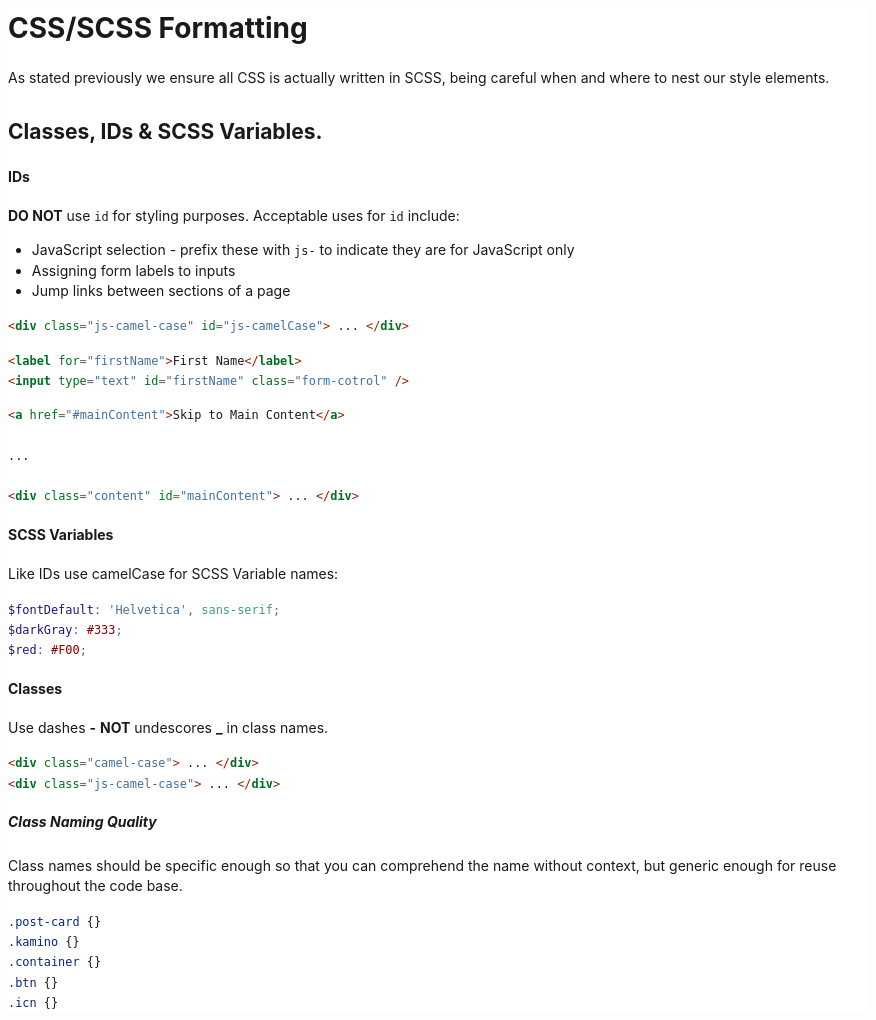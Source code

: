# CSS/SCSS Formatting
As stated previously we ensure all CSS is actually written in SCSS, being careful when and where to nest our style elements.

##  Classes, IDs &amp; SCSS Variables.

####  IDs
**DO NOT** use `id` for styling purposes. Acceptable uses for `id` include:

* JavaScript selection - prefix these with `js-` to indicate they are for JavaScript only
* Assigning form labels to inputs
* Jump links between sections of a page

```html
<div class="js-camel-case" id="js-camelCase"> ... </div>
```

```html
<label for="firstName">First Name</label>
<input type="text" id="firstName" class="form-cotrol" />
```

```html
<a href="#mainContent">Skip to Main Content</a>

...

<div class="content" id="mainContent"> ... </div>
```

#### SCSS Variables
Like IDs use camelCase for SCSS Variable names:
````scss
$fontDefault: 'Helvetica', sans-serif;
$darkGray: #333;
$red: #F00;
````

#### Classes
Use dashes **-** **NOT** undescores **_** in class names.
```html
<div class="camel-case"> ... </div>
<div class="js-camel-case"> ... </div>
```

##### Class Naming Quality

Class names should be specific enough so that you can comprehend the name without context, but generic enough for reuse throughout the code base.

```scss
.post-card {}
.kamino {}
.container {}
.btn {}
.icn {}
```
